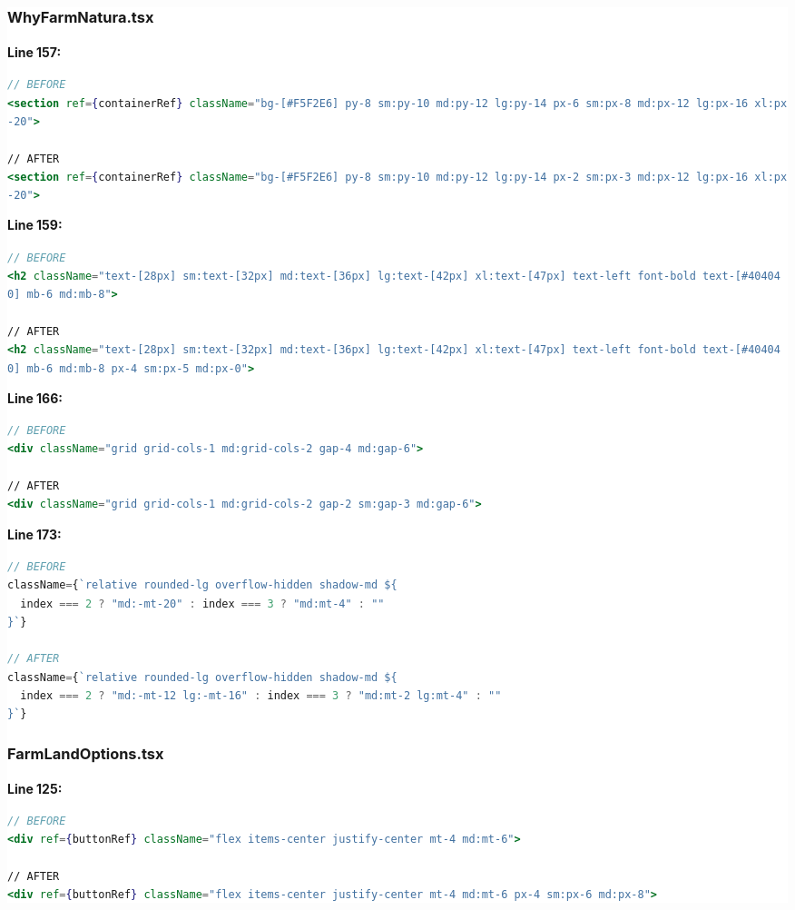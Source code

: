 ### WhyFarmNatura.tsx

**Line 157:**
```jsx
// BEFORE
<section ref={containerRef} className="bg-[#F5F2E6] py-8 sm:py-10 md:py-12 lg:py-14 px-6 sm:px-8 md:px-12 lg:px-16 xl:px-20">

// AFTER
<section ref={containerRef} className="bg-[#F5F2E6] py-8 sm:py-10 md:py-12 lg:py-14 px-2 sm:px-3 md:px-12 lg:px-16 xl:px-20">
```

**Line 159:**
```jsx
// BEFORE
<h2 className="text-[28px] sm:text-[32px] md:text-[36px] lg:text-[42px] xl:text-[47px] text-left font-bold text-[#404040] mb-6 md:mb-8">

// AFTER
<h2 className="text-[28px] sm:text-[32px] md:text-[36px] lg:text-[42px] xl:text-[47px] text-left font-bold text-[#404040] mb-6 md:mb-8 px-4 sm:px-5 md:px-0">
```

**Line 166:**
```jsx
// BEFORE
<div className="grid grid-cols-1 md:grid-cols-2 gap-4 md:gap-6">

// AFTER
<div className="grid grid-cols-1 md:grid-cols-2 gap-2 sm:gap-3 md:gap-6">
```

**Line 173:**
```jsx
// BEFORE
className={`relative rounded-lg overflow-hidden shadow-md ${
  index === 2 ? "md:-mt-20" : index === 3 ? "md:mt-4" : ""
}`}

// AFTER
className={`relative rounded-lg overflow-hidden shadow-md ${
  index === 2 ? "md:-mt-12 lg:-mt-16" : index === 3 ? "md:mt-2 lg:mt-4" : ""
}`}
```

### FarmLandOptions.tsx

**Line 125:**
```jsx
// BEFORE
<div ref={buttonRef} className="flex items-center justify-center mt-4 md:mt-6">

// AFTER
<div ref={buttonRef} className="flex items-center justify-center mt-4 md:mt-6 px-4 sm:px-6 md:px-8">
```
